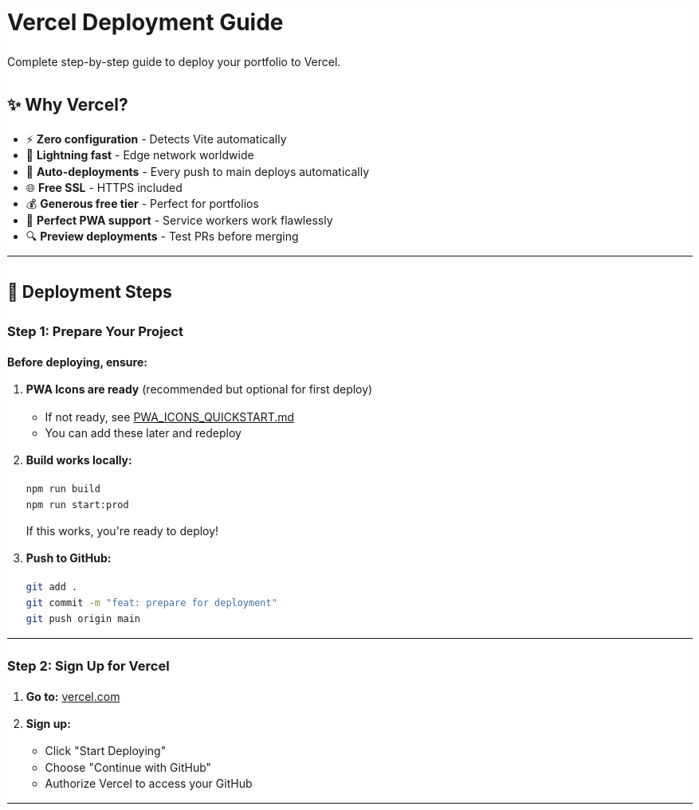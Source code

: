 # Vercel Deployment Guide

Complete step-by-step guide to deploy your portfolio to Vercel.

## ✨ Why Vercel?

- ⚡ **Zero configuration** - Detects Vite automatically
- 🚀 **Lightning fast** - Edge network worldwide
- 🔄 **Auto-deployments** - Every push to main deploys automatically
- 🌐 **Free SSL** - HTTPS included
- 💰 **Generous free tier** - Perfect for portfolios
- 📱 **Perfect PWA support** - Service workers work flawlessly
- 🔍 **Preview deployments** - Test PRs before merging

---

## 🚀 Deployment Steps

### Step 1: Prepare Your Project

**Before deploying, ensure:**

1. **PWA Icons are ready** (recommended but optional for first deploy)
   - If not ready, see [PWA_ICONS_QUICKSTART.md](PWA_ICONS_QUICKSTART.md)
   - You can add these later and redeploy

2. **Build works locally:**

   ```bash
   npm run build
   npm run start:prod
   ```

   If this works, you're ready to deploy!

3. **Push to GitHub:**
   ```bash
   git add .
   git commit -m "feat: prepare for deployment"
   git push origin main
   ```

---

### Step 2: Sign Up for Vercel

1. **Go to:** [vercel.com](https://vercel.com)

2. **Sign up:**
   - Click "Start Deploying"
   - Choose "Continue with GitHub"
   - Authorize Vercel to access your GitHub

---
